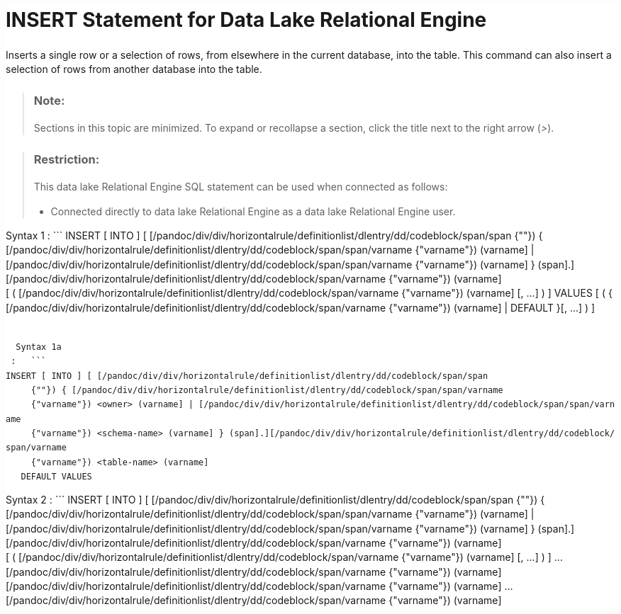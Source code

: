 

# INSERT Statement for Data Lake Relational Engine

Inserts a single row or a selection of rows, from elsewhere in the current database, into the table. This command can also insert a selection of rows from another database into the table.



> ### Note:  
> Sections in this topic are minimized. To expand or recollapse a section, click the title next to the right arrow \(*\>*\).



> ### Restriction:  
> This data lake Relational Engine SQL statement can be used when connected as follows:
> 
> -   Connected directly to data lake Relational Engine as a data lake Relational Engine user.



 Syntax 1
 :   ```
INSERT [ INTO ] [ [/pandoc/div/div/horizontalrule/definitionlist/dlentry/dd/codeblock/span/span
     {""}) { [/pandoc/div/div/horizontalrule/definitionlist/dlentry/dd/codeblock/span/span/varname
     {"varname"}) <owner> (varname] | [/pandoc/div/div/horizontalrule/definitionlist/dlentry/dd/codeblock/span/span/varname
     {"varname"}) <schema-name> (varname] } (span].][/pandoc/div/div/horizontalrule/definitionlist/dlentry/dd/codeblock/span/varname
     {"varname"}) <table-name> (varname] 
   [ ( [/pandoc/div/div/horizontalrule/definitionlist/dlentry/dd/codeblock/span/varname
     {"varname"}) <column-name> (varname] [, …] ) ] VALUES [ ( { [/pandoc/div/div/horizontalrule/definitionlist/dlentry/dd/codeblock/span/varname
     {"varname"}) <expression> (varname] | DEFAULT }[, ...] ) ]
```

  Syntax 1a
 :   ```
INSERT [ INTO ] [ [/pandoc/div/div/horizontalrule/definitionlist/dlentry/dd/codeblock/span/span
     {""}) { [/pandoc/div/div/horizontalrule/definitionlist/dlentry/dd/codeblock/span/span/varname
     {"varname"}) <owner> (varname] | [/pandoc/div/div/horizontalrule/definitionlist/dlentry/dd/codeblock/span/span/varname
     {"varname"}) <schema-name> (varname] } (span].][/pandoc/div/div/horizontalrule/definitionlist/dlentry/dd/codeblock/span/varname
     {"varname"}) <table-name> (varname] 
   DEFAULT VALUES
```

  Syntax 2
 :   ```
INSERT [ INTO ] [ [/pandoc/div/div/horizontalrule/definitionlist/dlentry/dd/codeblock/span/span
     {""}) { [/pandoc/div/div/horizontalrule/definitionlist/dlentry/dd/codeblock/span/span/varname
     {"varname"}) <owner> (varname] | [/pandoc/div/div/horizontalrule/definitionlist/dlentry/dd/codeblock/span/span/varname
     {"varname"}) <schema-name> (varname] } (span].][/pandoc/div/div/horizontalrule/definitionlist/dlentry/dd/codeblock/span/varname
     {"varname"}) <table-name> (varname] [ ( [/pandoc/div/div/horizontalrule/definitionlist/dlentry/dd/codeblock/span/varname
     {"varname"}) <column-name> (varname] [, …] ) ]
   ... [/pandoc/div/div/horizontalrule/definitionlist/dlentry/dd/codeblock/span/varname
     {"varname"}) <insert-load-options> (varname] [/pandoc/div/div/horizontalrule/definitionlist/dlentry/dd/codeblock/span/varname
     {"varname"}) <insert-select-load-options> (varname]
   ... [/pandoc/div/div/horizontalrule/definitionlist/dlentry/dd/codeblock/span/varname
     {"varname"}) <select-statement> (varname]
```

```